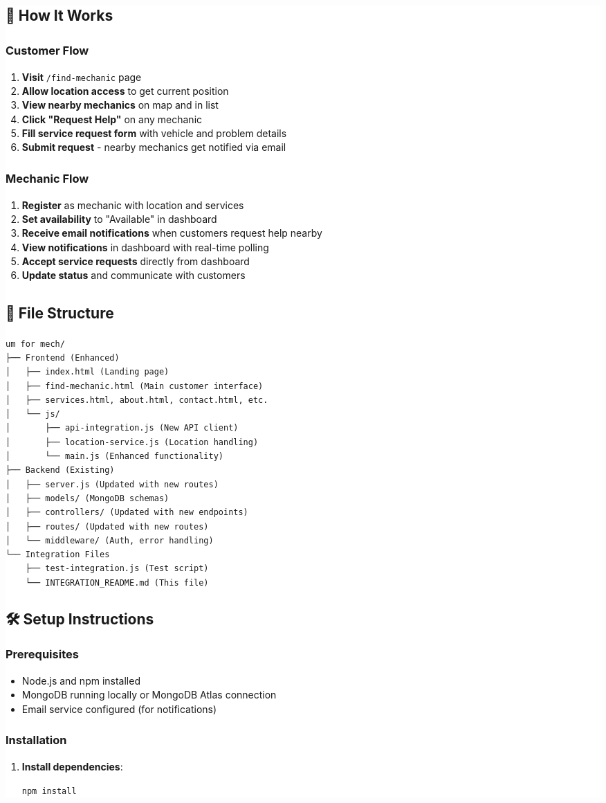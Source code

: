## 🚀 How It Works

### Customer Flow
1. **Visit** `/find-mechanic` page
2. **Allow location access** to get current position
3. **View nearby mechanics** on map and in list
4. **Click "Request Help"** on any mechanic
5. **Fill service request form** with vehicle and problem details
6. **Submit request** - nearby mechanics get notified via email

### Mechanic Flow
1. **Register** as mechanic with location and services
2. **Set availability** to "Available" in dashboard
3. **Receive email notifications** when customers request help nearby
4. **View notifications** in dashboard with real-time polling
5. **Accept service requests** directly from dashboard
6. **Update status** and communicate with customers

## 📁 File Structure

```
um for mech/
├── Frontend (Enhanced)
│   ├── index.html (Landing page)
│   ├── find-mechanic.html (Main customer interface)
│   ├── services.html, about.html, contact.html, etc.
│   └── js/
│       ├── api-integration.js (New API client)
│       ├── location-service.js (Location handling)
│       └── main.js (Enhanced functionality)
├── Backend (Existing)
│   ├── server.js (Updated with new routes)
│   ├── models/ (MongoDB schemas)
│   ├── controllers/ (Updated with new endpoints)
│   ├── routes/ (Updated with new routes)
│   └── middleware/ (Auth, error handling)
└── Integration Files
    ├── test-integration.js (Test script)
    └── INTEGRATION_README.md (This file)
```

## 🛠️ Setup Instructions

### Prerequisites
- Node.js and npm installed
- MongoDB running locally or MongoDB Atlas connection
- Email service configured (for notifications)

### Installation
1. **Install dependencies**:
   ```bash
   npm install
   ```
